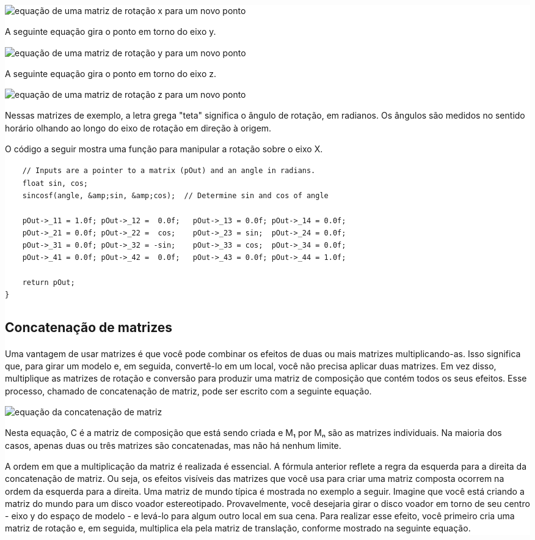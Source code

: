 ![equação de uma matriz de rotação x para um novo ponto](images/matxrot.png)

A seguinte equação gira o ponto em torno do eixo y.

![equação de uma matriz de rotação y para um novo ponto](images/matyrot.png)

A seguinte equação gira o ponto em torno do eixo z.

![equação de uma matriz de rotação z para um novo ponto](images/matzrot.png)

Nessas matrizes de exemplo, a letra grega "teta" significa o ângulo de rotação, em radianos. Os ângulos são medidos no sentido horário olhando ao longo do eixo de rotação em direção à origem.

O código a seguir mostra uma função para manipular a rotação sobre o eixo X.

```
    // Inputs are a pointer to a matrix (pOut) and an angle in radians.
    float sin, cos;
    sincosf(angle, &amp;sin, &amp;cos);  // Determine sin and cos of angle

    pOut->_11 = 1.0f; pOut->_12 =  0.0f;   pOut->_13 = 0.0f; pOut->_14 = 0.0f;
    pOut->_21 = 0.0f; pOut->_22 =  cos;    pOut->_23 = sin;  pOut->_24 = 0.0f;
    pOut->_31 = 0.0f; pOut->_32 = -sin;    pOut->_33 = cos;  pOut->_34 = 0.0f;
    pOut->_41 = 0.0f; pOut->_42 =  0.0f;   pOut->_43 = 0.0f; pOut->_44 = 1.0f;

    return pOut;
}
```

## <a name="span-idconcatenatingmatricesspanspan-idconcatenatingmatricesspanspan-idconcatenatingmatricesspanconcatenating-matrices"></a><span id="Concatenating_Matrices"></span><span id="concatenating_matrices"></span><span id="CONCATENATING_MATRICES"></span>Concatenação de matrizes


Uma vantagem de usar matrizes é que você pode combinar os efeitos de duas ou mais matrizes multiplicando-as. Isso significa que, para girar um modelo e, em seguida, convertê-lo em um local, você não precisa aplicar duas matrizes. Em vez disso, multiplique as matrizes de rotação e conversão para produzir uma matriz de composição que contém todos os seus efeitos. Esse processo, chamado de concatenação de matriz, pode ser escrito com a seguinte equação.

![equação da concatenação de matriz](images/matrxcat.png)

Nesta equação, C é a matriz de composição que está sendo criada e M₁ por Mₙ são as matrizes individuais. Na maioria dos casos, apenas duas ou três matrizes são concatenadas, mas não há nenhum limite.

A ordem em que a multiplicação da matriz é realizada é essencial. A fórmula anterior reflete a regra da esquerda para a direita da concatenação de matriz. Ou seja, os efeitos visíveis das matrizes que você usa para criar uma matriz composta ocorrem na ordem da esquerda para a direita. Uma matriz de mundo típica é mostrada no exemplo a seguir. Imagine que você está criando a matriz do mundo para um disco voador estereotipado. Provavelmente, você desejaria girar o disco voador em torno de seu centro - eixo y do espaço de modelo - e levá-lo para algum outro local em sua cena. Para realizar esse efeito, você primeiro cria uma matriz de rotação e, em seguida, multiplica ela pela matriz de translação, conforme mostrado na seguinte equação.
